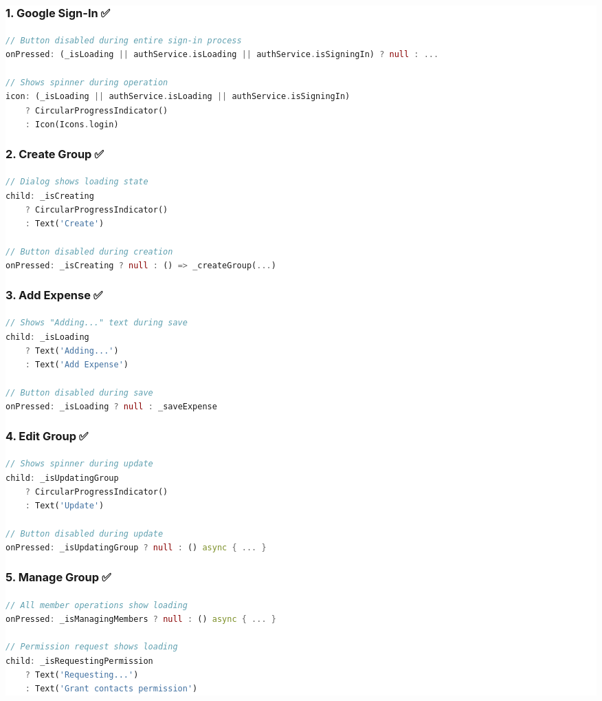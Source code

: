 ### **1. Google Sign-In** ✅
```dart
// Button disabled during entire sign-in process
onPressed: (_isLoading || authService.isLoading || authService.isSigningIn) ? null : ...

// Shows spinner during operation
icon: (_isLoading || authService.isLoading || authService.isSigningIn) 
    ? CircularProgressIndicator() 
    : Icon(Icons.login)
```

### **2. Create Group** ✅
```dart
// Dialog shows loading state
child: _isCreating 
    ? CircularProgressIndicator() 
    : Text('Create')

// Button disabled during creation
onPressed: _isCreating ? null : () => _createGroup(...)
```

### **3. Add Expense** ✅
```dart
// Shows "Adding..." text during save
child: _isLoading 
    ? Text('Adding...') 
    : Text('Add Expense')

// Button disabled during save
onPressed: _isLoading ? null : _saveExpense
```

### **4. Edit Group** ✅
```dart
// Shows spinner during update
child: _isUpdatingGroup 
    ? CircularProgressIndicator() 
    : Text('Update')

// Button disabled during update
onPressed: _isUpdatingGroup ? null : () async { ... }
```

### **5. Manage Group** ✅
```dart
// All member operations show loading
onPressed: _isManagingMembers ? null : () async { ... }

// Permission request shows loading
child: _isRequestingPermission 
    ? Text('Requesting...') 
    : Text('Grant contacts permission')
```
